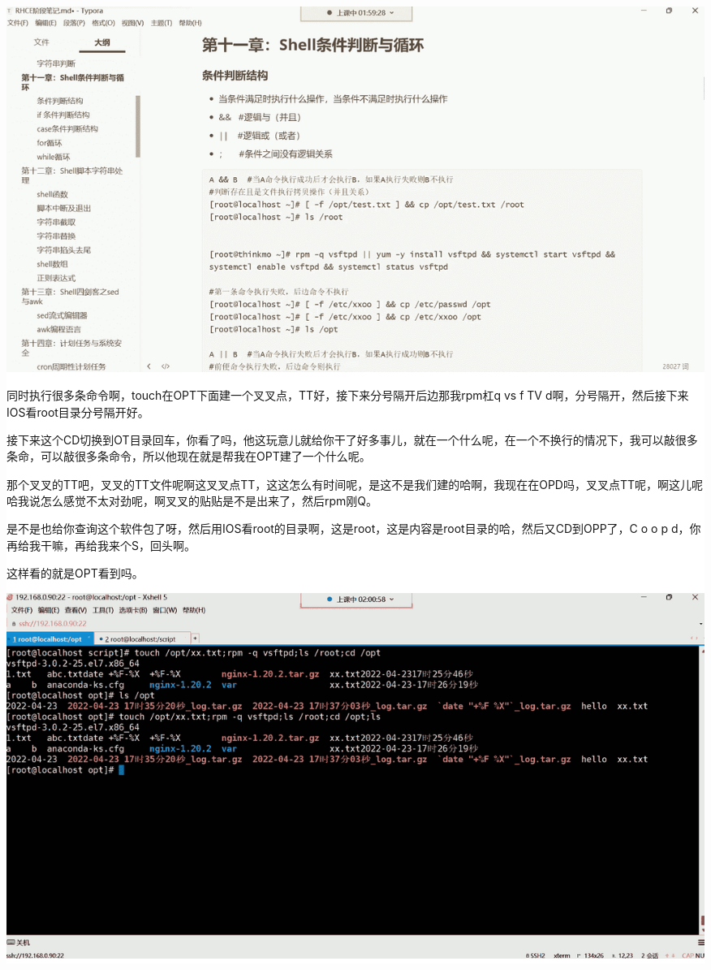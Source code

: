 ![](img/44f2af324236795a606194824cf66cb4_83.png)

同时执行很多条命令啊，touch在OPT下面建一个叉叉点，TT好，接下来分号隔开后边那我rpm杠q vs f TV d啊，分号隔开，然后接下来IOS看root目录分号隔开好。

接下来这个CD切换到OT目录回车，你看了吗，他这玩意儿就给你干了好多事儿，就在一个什么呢，在一个不换行的情况下，我可以敲很多条命，可以敲很多条命令，所以他现在就是帮我在OPT建了一个什么呢。

那个叉叉的TT吧，叉叉的TT文件呢啊这叉叉点TT，这这怎么有时间呢，是这不是我们建的哈啊，我现在在OPD吗，叉叉点TT呢，啊这儿呢哈我说怎么感觉不太对劲呢，啊叉叉的贴贴是不是出来了，然后rpm刚Q。

是不是也给你查询这个软件包了呀，然后用IOS看root的目录啊，这是root，这是内容是root目录的哈，然后又CD到OPP了，C o o p d，你再给我干嘛，再给我来个S，回头啊。

这样看的就是OPT看到吗。

![](img/44f2af324236795a606194824cf66cb4_85.png)
